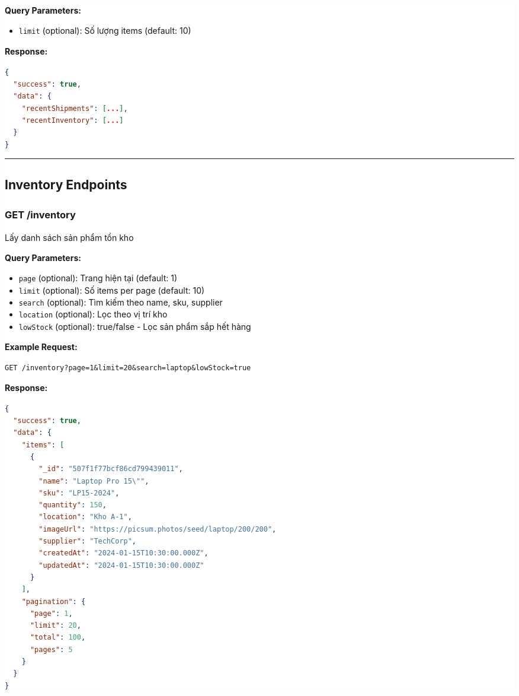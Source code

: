 **Query Parameters:**
- `limit` (optional): Số lượng items (default: 10)

**Response:**
```json
{
  "success": true,
  "data": {
    "recentShipments": [...],
    "recentInventory": [...]
  }
}
```

---

## Inventory Endpoints

### GET /inventory
Lấy danh sách sản phẩm tồn kho

**Query Parameters:**
- `page` (optional): Trang hiện tại (default: 1)
- `limit` (optional): Số items per page (default: 10)
- `search` (optional): Tìm kiếm theo name, sku, supplier
- `location` (optional): Lọc theo vị trí kho
- `lowStock` (optional): true/false - Lọc sản phẩm sắp hết hàng

**Example Request:**
```
GET /inventory?page=1&limit=20&search=laptop&lowStock=true
```

**Response:**
```json
{
  "success": true,
  "data": {
    "items": [
      {
        "_id": "507f1f77bcf86cd799439011",
        "name": "Laptop Pro 15\"",
        "sku": "LP15-2024",
        "quantity": 150,
        "location": "Kho A-1",
        "imageUrl": "https://picsum.photos/seed/laptop/200/200",
        "supplier": "TechCorp",
        "createdAt": "2024-01-15T10:30:00.000Z",
        "updatedAt": "2024-01-15T10:30:00.000Z"
      }
    ],
    "pagination": {
      "page": 1,
      "limit": 20,
      "total": 100,
      "pages": 5
    }
  }
}
```
